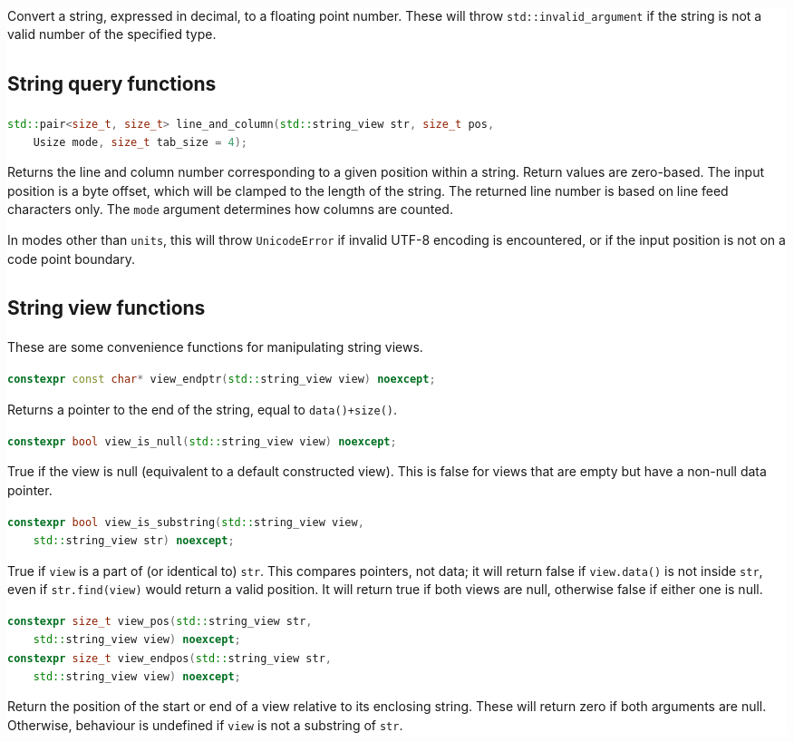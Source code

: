 Convert a string, expressed in decimal, to a floating point number. These will
throw `std::invalid_argument` if the string is not a valid number of the
specified type.

## String query functions

```c++
std::pair<size_t, size_t> line_and_column(std::string_view str, size_t pos,
    Usize mode, size_t tab_size = 4);
```

Returns the line and column number corresponding to a given position within a
string. Return values are zero-based. The input position is a byte offset,
which will be clamped to the length of the string. The returned line number is
based on line feed characters only. The `mode` argument determines how columns
are counted.

In modes other than `units`, this will throw `UnicodeError` if invalid UTF-8
encoding is encountered, or if the input position is not on a code point
boundary.

## String view functions

These are some convenience functions for manipulating string views.

```c++
constexpr const char* view_endptr(std::string_view view) noexcept;
```

Returns a pointer to the end of the string, equal to `data()+size()`.

```c++
constexpr bool view_is_null(std::string_view view) noexcept;
```

True if the view is null (equivalent to a default constructed view). This is
false for views that are empty but have a non-null data pointer.

```c++
constexpr bool view_is_substring(std::string_view view,
    std::string_view str) noexcept;
```

True if `view` is a part of (or identical to) `str`. This compares pointers,
not data; it will return false if `view.data()` is not inside `str`, even if
`str.find(view)` would return a valid position. It will return true if both
views are null, otherwise false if either one is null.

```c++
constexpr size_t view_pos(std::string_view str,
    std::string_view view) noexcept;
constexpr size_t view_endpos(std::string_view str,
    std::string_view view) noexcept;
```

Return the position of the start or end of a view relative to its enclosing
string. These will return zero if both arguments are null. Otherwise,
behaviour is undefined if `view` is not a substring of `str`.
